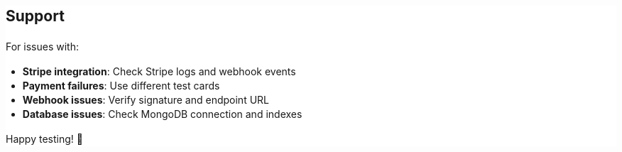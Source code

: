## Support

For issues with:
- **Stripe integration**: Check Stripe logs and webhook events
- **Payment failures**: Use different test cards
- **Webhook issues**: Verify signature and endpoint URL
- **Database issues**: Check MongoDB connection and indexes

Happy testing! 🎉



